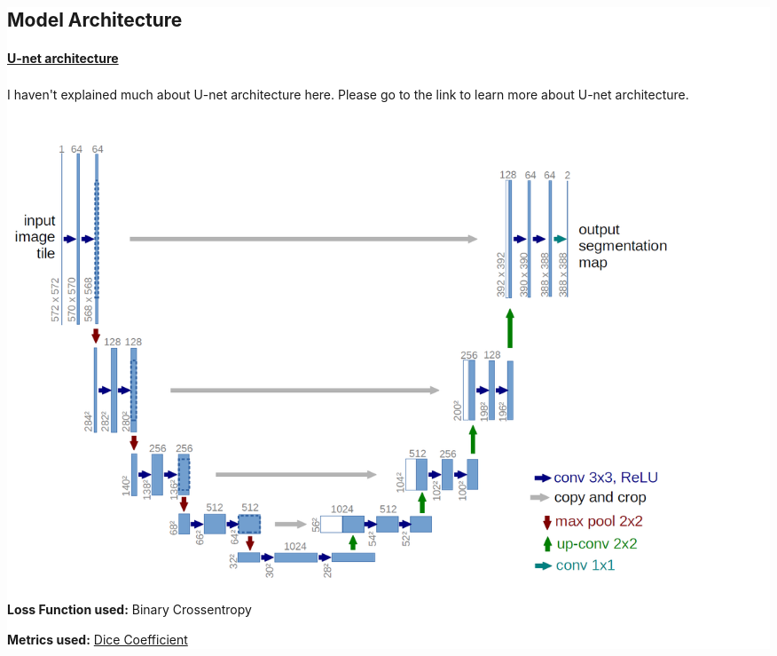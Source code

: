 
## Model Architecture

<a href="files/Unet.pdf"><b>U-net architecture</b></a><br><br>
I haven't explained much about U-net architecture here. Please go to the link to learn more about U-net architecture.<br><br><br>
<img src="Images/u-net-architecture.png" width="750px">



<b>Loss Function used:</b> Binary Crossentropy

<b>Metrics used:</b> <a href="https://towardsdatascience.com/metrics-to-evaluate-your-semantic-segmentation-model-6bcb99639aa2#:~:text=Simply%20put%2C%20the%20Dice%20Coefficient,of%20pixels%20in%20both%20images.&text=They%20are%20positively%20correlated%2C%20meaning,other%20will%20say%20the%20same." target="_blank">Dice Coefficient</a><br>
